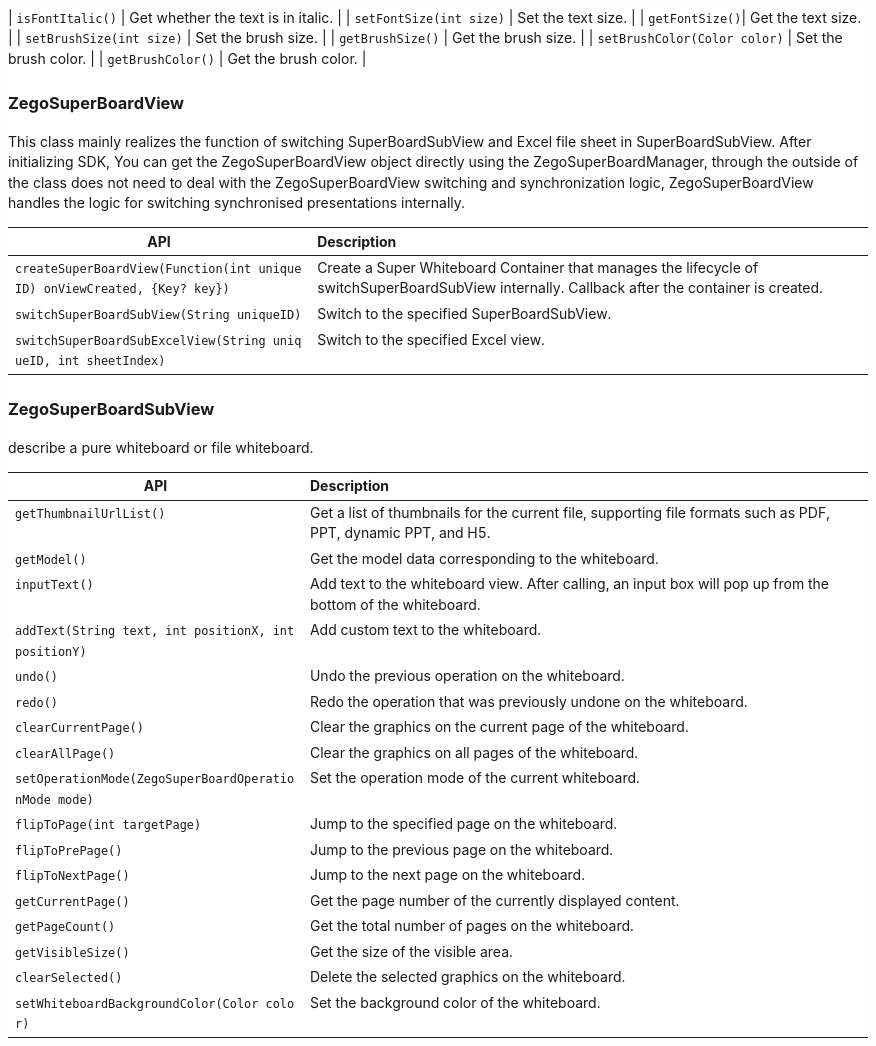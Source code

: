 | `isFontItalic()`    | Get whether the text is in italic.  |
| `setFontSize(int size)`  | Set the text size.   |
| `getFontSize()`| Get the text size.   |
| `setBrushSize(int size)` | Set the brush size.  |
| `getBrushSize()`    | Get the brush size.  |
| `setBrushColor(Color color)`  | Set the brush color. |
| `getBrushColor()`   | Get the brush color. |

### ZegoSuperBoardView

This class mainly realizes the function of switching SuperBoardSubView and Excel file sheet in SuperBoardSubView.
After initializing SDK, You can get the ZegoSuperBoardView object directly using the ZegoSuperBoardManager, through the outside of the class does not need to deal with the ZegoSuperBoardView switching and synchronization logic, ZegoSuperBoardView handles the logic for switching synchronised presentations internally.

| API  | Description  |
| ---- | :---- |
| `createSuperBoardView(Function(int uniqueID) onViewCreated, {Key? key})` | Create a Super Whiteboard Container that manages the lifecycle of switchSuperBoardSubView internally. Callback after the container is created. |
| `switchSuperBoardSubView(String uniqueID)` | Switch to the specified SuperBoardSubView. |
| `switchSuperBoardSubExcelView(String uniqueID, int sheetIndex)`| Switch to the specified Excel view.   |

### ZegoSuperBoardSubView

describe a pure whiteboard or file whiteboard.


| API  | Description    |
| --- | :----|
| `getThumbnailUrlList()`| Get a list of thumbnails for the current file, supporting file formats such as PDF, PPT, dynamic PPT, and H5. |
| `getModel()` | Get the model data corresponding to the whiteboard.    |
| `inputText()`| Add text to the whiteboard view. After calling, an input box will pop up from the bottom of the whiteboard.   |
| `addText(String text, int positionX, int positionY)` | Add custom text to the whiteboard. |
| `undo()`| Undo the previous operation on the whiteboard.    |
| `redo()`| Redo the operation that was previously undone on the whiteboard. |
| `clearCurrentPage()`   | Clear the graphics on the current page of the whiteboard.   |
| `clearAllPage()`  | Clear the graphics on all pages of the whiteboard.|
| `setOperationMode(ZegoSuperBoardOperationMode mode)` | Set the operation mode of the current whiteboard. |
| `flipToPage(int targetPage)`| Jump to the specified page on the whiteboard.|
| `flipToPrePage()` | Jump to the previous page on the whiteboard. |
| `flipToNextPage()`| Jump to the next page on the whiteboard.|
| `getCurrentPage()`| Get the page number of the currently displayed content.|
| `getPageCount()`  | Get the total number of pages on the whiteboard.  |
| `getVisibleSize()`| Get the size of the visible area.  |
| `clearSelected()` | Delete the selected graphics on the whiteboard.   |
| `setWhiteboardBackgroundColor(Color color)`| Set the background color of the whiteboard.  |